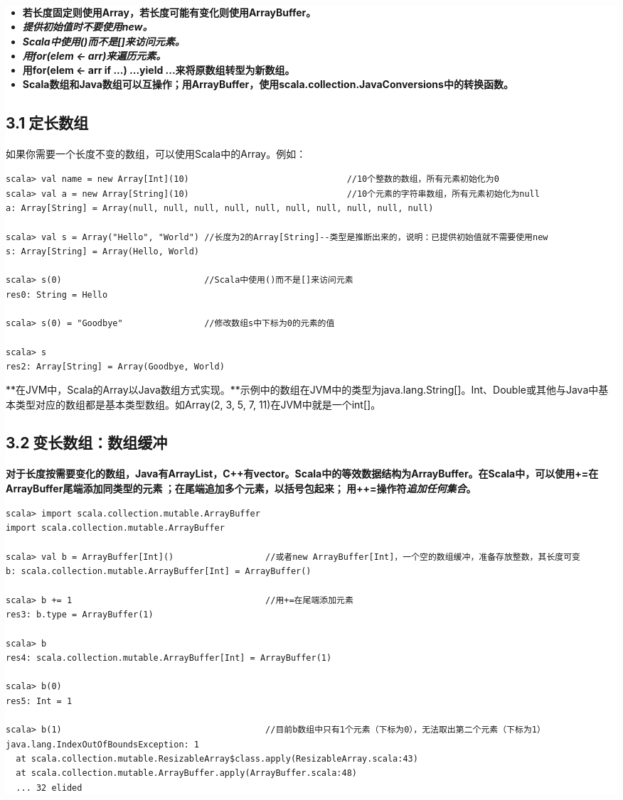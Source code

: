 * **若长度固定则使用Array，若长度可能有变化则使用ArrayBuffer。**
* _**提供初始值时不要使用new。**_
* _**Scala中使用\(\)而不是\[\]来访问元素。**_
* _**用for\(elem &lt;- arr\)来遍历元素。**_
* **用for\(elem &lt;- arr  if ...\) ...yield ...来将原数组转型为新数组。**
* **Scala数组和Java数组可以互操作；用ArrayBuffer，使用scala.collection.JavaConversions中的转换函数。**

## 3.1 定长数组

如果你需要一个长度不变的数组，可以使用Scala中的Array。例如：

```
scala> val name = new Array[Int](10)                               //10个整数的数组，所有元素初始化为0
scala> val a = new Array[String](10)                               //10个元素的字符串数组，所有元素初始化为null
a: Array[String] = Array(null, null, null, null, null, null, null, null, null, null)

scala> val s = Array("Hello", "World") //长度为2的Array[String]--类型是推断出来的，说明：已提供初始值就不需要使用new
s: Array[String] = Array(Hello, World)

scala> s(0)                            //Scala中使用()而不是[]来访问元素
res0: String = Hello

scala> s(0) = "Goodbye"                //修改数组s中下标为0的元素的值

scala> s                                
res2: Array[String] = Array(Goodbye, World)
```

**在JVM中，Scala的Array以Java数组方式实现。**示例中的数组在JVM中的类型为java.lang.String\[\]。Int、Double或其他与Java中基本类型对应的数组都是基本类型数组。如Array\(2, 3, 5, 7, 11\)在JVM中就是一个int\[\]。

## 3.2 变长数组：数组缓冲

**对于长度按需要变化的数组，Java有ArrayList，C++有vector。Scala中的等效数据结构为ArrayBuffer。在Scala中，可以使用+=在ArrayBuffer尾端添加同类型的元素 ；在尾端追加多个元素，以括号包起来； 用++=操作符**_**追加任何集合**_**。**

    scala> import scala.collection.mutable.ArrayBuffer
    import scala.collection.mutable.ArrayBuffer

    scala> val b = ArrayBuffer[Int]()                  //或者new ArrayBuffer[Int]，一个空的数组缓冲，准备存放整数，其长度可变
    b: scala.collection.mutable.ArrayBuffer[Int] = ArrayBuffer()

    scala> b += 1                                      //用+=在尾端添加元素                  
    res3: b.type = ArrayBuffer(1)

    scala> b
    res4: scala.collection.mutable.ArrayBuffer[Int] = ArrayBuffer(1)

    scala> b(0)
    res5: Int = 1

    scala> b(1)                                        //目前b数组中只有1个元素（下标为0），无法取出第二个元素（下标为1）
    java.lang.IndexOutOfBoundsException: 1
      at scala.collection.mutable.ResizableArray$class.apply(ResizableArray.scala:43)
      at scala.collection.mutable.ArrayBuffer.apply(ArrayBuffer.scala:48)
      ... 32 elided
